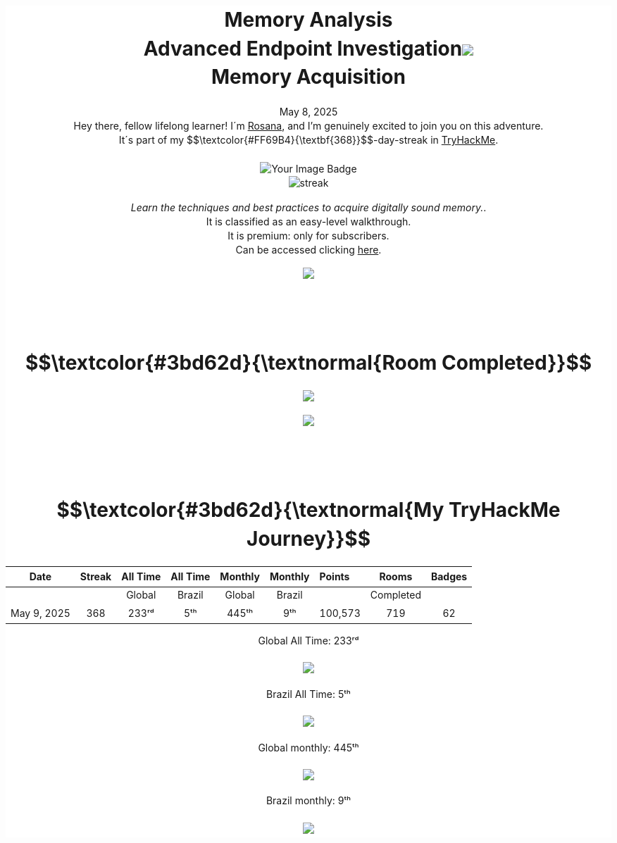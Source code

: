 <h1 align="center">Memory Analysis<br>Advanced Endpoint Investigation<img width="660px" src="https://github.com/user-attachments/assets/3c611801-4d91-40e8-b35b-a2395cf04ada"><br>Memory Acquisition</h1>


<p align="center">May 8, 2025<br>
Hey there, fellow lifelong learner! I´m <a href="https://www.linkedin.com/in/rosanafssantos/">Rosana</a>, and I’m genuinely excited to join you on this adventure.<br>
It´s part of my $$\textcolor{#FF69B4}{\textbf{368}}$$-day-streak in  <a href="https://tryhackme.com">TryHackMe</a>.<br><br>
<img width="300px" src="https://github.com/user-attachments/assets/8427818b-cd39-403e-b2e1-7e7f82ff1ee6" alt="Your Image Badge"><br>
<img width="200px" src="https://github.com/user-attachments/assets/fd1ff8c2-73f1-4a65-8d38-2b2d9cbcaf21" alt="streak"><br></p>
<p align="center"><em>Learn the techniques and best practices to acquire digitally sound memory.</em>.<br>
It is classified as an easy-level walkthrough.<br>
It is premium: only for subscribers.<br>
Can be accessed clicking  <a href="https://tryhackme.com/room/memoryacquisition">here</a>.</p>

<p align="center"> <img width="1000px" src="https://github.com/user-attachments/assets/bd4c55f5-e5be-4f48-b8c5-0c696dfb6a8a"> </p>

<br>

<br>

<h1 align="center">$$\textcolor{#3bd62d}{\textnormal{Room Completed}}$$</h1>

<p align="center"> <img width="1000px" src="https://github.com/user-attachments/assets/1160959f-856a-446f-b4dd-6bc540a6a245"> </p>


<p align="center"> <img width="1000px" src="https://github.com/user-attachments/assets/2b27e118-43b6-47cf-a45c-ef146528f48b"> </p>



<br>
<br>

<h1 align="center">$$\textcolor{#3bd62d}{\textnormal{My TryHackMe Journey}}$$</h1>

<div align="center">

| Date              | Streak   | All Time     | All Time     | Monthly     | Monthly    | Points   | Rooms     | Badges    |
| :---------------: | :------: | :----------: | :----------: | :---------: | :--------: | :------  | :-------: | :-------: |
|                   |          |   Global     |   Brazil     |   Global    |   Brazil   |          | Completed |           |
| May 9, 2025       | 368      |    233ʳᵈ     |        5ᵗʰ   |  445ᵗʰ      |    9ᵗʰ    |  100,573 |       719 |   62      |

</div>


<p align="center"> Global All Time:  233ʳᵈ <br><br><img width="1000px" src="https://github.com/user-attachments/assets/2dc10330-0689-4c87-a689-a4cd39f94e5f"> </p>

<p align="center"> Brazil All Time: 5ᵗʰ<br><br><img width="1000px" src="https://github.com/user-attachments/assets/e1410747-ddc3-44ed-8246-c73bfc6b54f1"> </p>

<p align="center"> Global monthly: 445ᵗʰ<br><br><img width="1000px" src="https://github.com/user-attachments/assets/3541c319-3972-436b-be15-53927c1799d4"> </p>

<p align="center"> Brazil monthly: 9ᵗʰ<br><br><img width="1000px" src="https://github.com/user-attachments/assets/0428a57d-a3dc-4e86-a7f8-793d4f711f2b"> </p>

